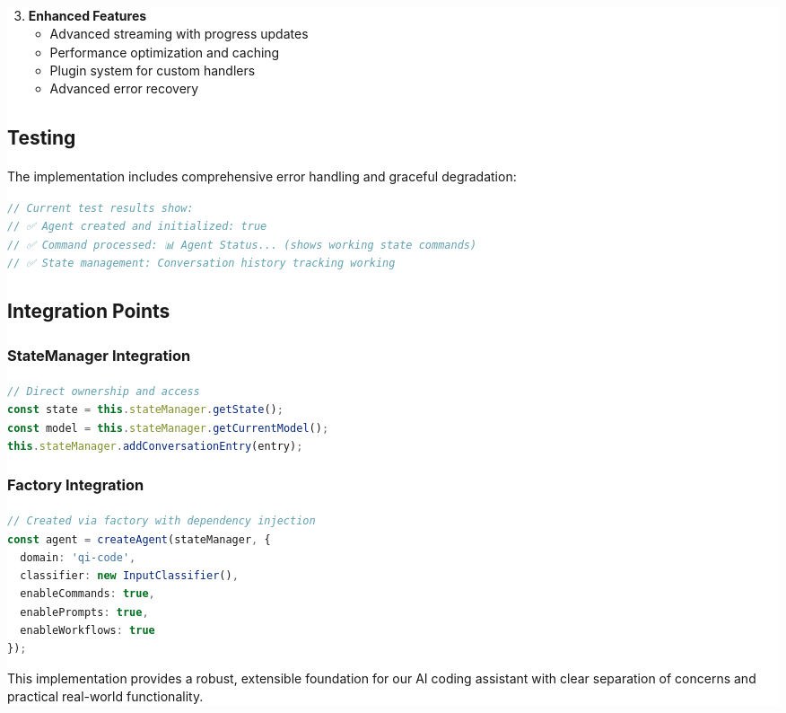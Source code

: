 3. **Enhanced Features**
   - Advanced streaming with progress updates
   - Performance optimization and caching
   - Plugin system for custom handlers
   - Advanced error recovery

## Testing

The implementation includes comprehensive error handling and graceful degradation:

```typescript
// Current test results show:
// ✅ Agent created and initialized: true
// ✅ Command processed: 📊 Agent Status... (shows working state commands)
// ✅ State management: Conversation history tracking working
```

## Integration Points

### StateManager Integration
```typescript
// Direct ownership and access
const state = this.stateManager.getState();
const model = this.stateManager.getCurrentModel();
this.stateManager.addConversationEntry(entry);
```

### Factory Integration
```typescript
// Created via factory with dependency injection
const agent = createAgent(stateManager, {
  domain: 'qi-code',
  classifier: new InputClassifier(),
  enableCommands: true,
  enablePrompts: true,
  enableWorkflows: true
});
```

This implementation provides a robust, extensible foundation for our AI coding assistant with clear separation of concerns and practical real-world functionality.